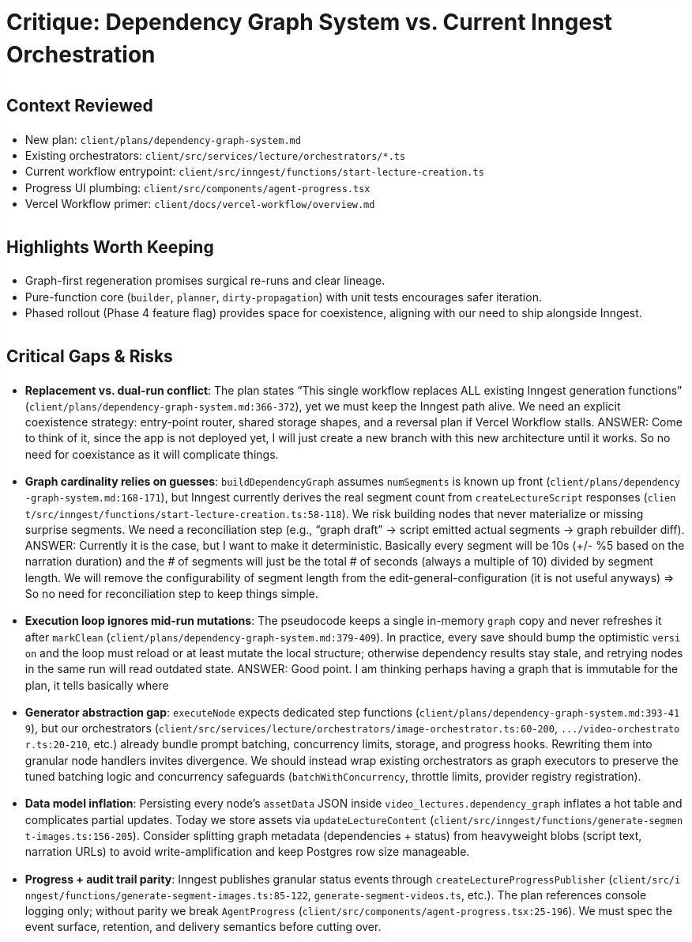 ﻿# Critique: Dependency Graph System vs. Current Inngest Orchestration

## Context Reviewed
- New plan: `client/plans/dependency-graph-system.md`
- Existing orchestrators: `client/src/services/lecture/orchestrators/*.ts`
- Current workflow entrypoint: `client/src/inngest/functions/start-lecture-creation.ts`
- Progress UI plumbing: `client/src/components/agent-progress.tsx`
- Vercel Workflow primer: `client/docs/vercel-workflow/overview.md`

## Highlights Worth Keeping
- Graph-first regeneration promises surgical re-runs and clear lineage.
- Pure-function core (`builder`, `planner`, `dirty-propagation`) with unit tests encourages safer iteration.
- Phased rollout (Phase 4 feature flag) provides space for coexistence, aligning with our need to ship alongside Inngest.

## Critical Gaps & Risks
- **Replacement vs. dual-run conflict**: The plan states “This single workflow replaces ALL existing Inngest generation functions” (`client/plans/dependency-graph-system.md:366-372`), yet we must keep the Inngest path alive. We need an explicit coexistence strategy: entry-point router, shared storage shapes, and a reversal plan if Vercel Workflow stalls.
ANSWER: Come to think of it, since the app is not deployed yet, I will just create a new branch with this new architecture until it works. So no need for coexistance as it will complicate things.

- **Graph cardinality relies on guesses**: `buildDependencyGraph` assumes `numSegments` is known up front (`client/plans/dependency-graph-system.md:168-171`), but Inngest currently derives the real segment count from `createLectureScript` responses (`client/src/inngest/functions/start-lecture-creation.ts:58-118`). We risk building nodes that never materialize or missing surprise segments. We need a reconciliation step (e.g., “graph draft” → script emitted actual segments → graph rebuilder diff).
ANSWER: Currently it is the case, but I want to make it deterministic. Basically every segment will be 10s (+/- %5 based on the narration duration) and the # of segments will just be the total # of seconds (always a multiple of 10) divided by segment length. We will remove the configurability of segment length from the edit-general-configuration (it is not useful anyways) => So no need for reconciliation step to keep things simple.

- **Execution loop ignores mid-run mutations**: The pseudocode keeps a single in-memory `graph` copy and never refreshes it after `markClean` (`client/plans/dependency-graph-system.md:379-409`). In practice, every save should bump the optimistic `version` and the loop must reload or at least mutate the local structure; otherwise dependency results stay stale, and retrying nodes in the same run will read outdated state.
ANSWER: Good point. I am thinking perhaps having a graph that is immutable for the plan, it tells basically where 

- **Generator abstraction gap**: `executeNode` expects dedicated step functions (`client/plans/dependency-graph-system.md:393-419`), but our orchestrators (`client/src/services/lecture/orchestrators/image-orchestrator.ts:60-200`, `.../video-orchestrator.ts:20-210`, etc.) already bundle prompt batching, concurrency limits, storage, and progress hooks. Rewriting them into granular node handlers invites divergence. We should instead wrap existing orchestrators as graph executors to preserve the tuned batching logic and concurrency safeguards (`batchWithConcurrency`, throttle limits, provider registry registration).
- **Data model inflation**: Persisting every node’s `assetData` JSON inside `video_lectures.dependency_graph` inflates a hot table and complicates partial updates. Today we store assets via `updateLectureContent` (`client/src/inngest/functions/generate-segment-images.ts:156-205`). Consider splitting graph metadata (dependencies + status) from heavyweight blobs (script text, narration URLs) to avoid write-amplification and keep Postgres row size manageable.
- **Progress + audit trail parity**: Inngest publishes granular status events through `createLectureProgressPublisher` (`client/src/inngest/functions/generate-segment-images.ts:85-122`, `generate-segment-videos.ts`, etc.). The plan references console logging only; without parity we break `AgentProgress` (`client/src/components/agent-progress.tsx:25-196`). We must spec the event surface, retention, and delivery semantics before cutting over.